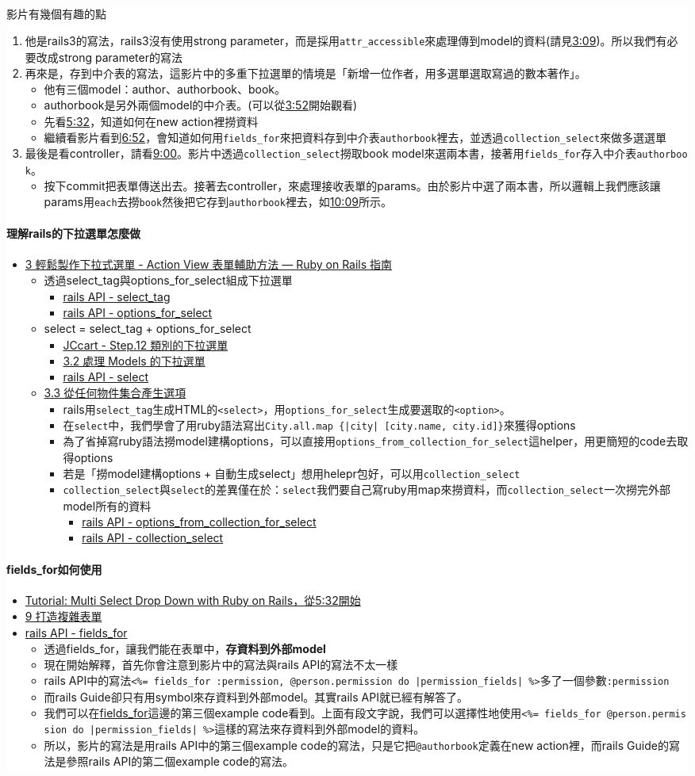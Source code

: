 
影片有幾個有趣的點
1. 他是rails3的寫法，rails3沒有使用strong parameter，而是採用`attr_accessible`來處理傳到model的資料(請見[3:09](https://youtu.be/ZNrNGTe2Zqk?t=189))。所以我們有必要改成strong parameter的寫法
2. 再來是，存到中介表的寫法，這影片中的多重下拉選單的情境是「新增一位作者，用多選單選取寫過的數本著作」。
   - 他有三個model：author、authorbook、book。
   - authorbook是另外兩個model的中介表。(可以從[3:52](https://youtu.be/ZNrNGTe2Zqk?t=232)開始觀看)
   - 先看[5:32](https://youtu.be/ZNrNGTe2Zqk?t=332)，知道如何在new action裡撈資料
   - 繼續看影片看到[6:52](https://youtu.be/ZNrNGTe2Zqk?t=412)，會知道如何用`fields_for`來把資料存到中介表`authorbook`裡去，並透過`collection_select`來做多選選單
3. 最後是看controller，請看[9:00](https://youtu.be/ZNrNGTe2Zqk?t=540)。影片中透過`collection_select`撈取book model來選兩本書，接著用`fields_for`存入中介表`authorbook`。
   - 按下commit把表單傳送出去。接著去controller，來處理接收表單的params。由於影片中選了兩本書，所以邏輯上我們應該讓params用`each`去撈`book`然後把它存到`authorbook`裡去，如[10:09](https://youtu.be/ZNrNGTe2Zqk?t=609)所示。

#### 理解rails的下拉選單怎麼做
- [3 輕鬆製作下拉式選單 - Action View 表單輔助方法 — Ruby on Rails 指南](http://rails.ruby.tw/form_helpers.html#輕鬆製作下拉式選單)
  - 透過select_tag與options_for_select組成下拉選單
    - [rails API - select_tag](http://api.rubyonrails.org/classes/ActionView/Helpers/FormTagHelper.html#method-i-select_tag)
    - [rails API - options_for_select](http://api.rubyonrails.org/classes/ActionView/Helpers/FormOptionsHelper.html#method-i-options_for_select)
  - select = select_tag + options_for_select
    - [JCcart - Step.12 類別的下拉選單](https://github.com/NickWarm/jccart/wiki/Step.12--類別的下拉選單)
    - [3.2 處理 Models 的下拉選單](http://rails.ruby.tw/form_helpers.html#處理-models-的下拉選單)
    - [rails API - select](http://api.rubyonrails.org/classes/ActionView/Helpers/FormOptionsHelper.html#method-i-select)
  - [3.3 從任何物件集合產生選項](http://rails.ruby.tw/form_helpers.html#從任何物件集合產生選項)
    - rails用`select_tag`生成HTML的`<select>`，用`options_for_select`生成要選取的`<option>`。
    - 在`select`中，我們學會了用ruby語法寫出`City.all.map {|city| [city.name, city.id]}`來獲得options
    - 為了省掉寫ruby語法撈model建構options，可以直接用`options_from_collection_for_select`這helper，用更簡短的code去取得options
    - 若是「撈model建構options + 自動生成select」想用helepr包好，可以用`collection_select`
    - `collection_select`與`select`的差異僅在於：`select`我們要自己寫ruby用map來撈資料，而`collection_select`一次撈完外部model所有的資料
      - [rails API - options_from_collection_for_select](http://api.rubyonrails.org/classes/ActionView/Helpers/FormOptionsHelper.html#method-i-options_from_collection_for_select)
      - [rails API - collection_select](http://api.rubyonrails.org/classes/ActionView/Helpers/FormOptionsHelper.html#method-i-collection_select)

#### fields_for如何使用
- [Tutorial: Multi Select Drop Down with Ruby on Rails，從5:32開始](https://youtu.be/ZNrNGTe2Zqk?t=332)
- [9 打造複雜表單](http://rails.ruby.tw/form_helpers.html#打造複雜表單)
- [rails API - fields_for](http://api.rubyonrails.org/classes/ActionView/Helpers/FormHelper.html#method-i-fields_for)
  - 透過fields_for，讓我們能在表單中，**存資料到外部model**
  - 現在開始解釋，首先你會注意到影片中的寫法與rails API的寫法不太一樣
  - rails API中的寫法`<%= fields_for :permission, @person.permission do |permission_fields| %>`多了一個參數`:permission`
  - 而rails Guide卻只有用symbol來存資料到外部model。其實rails API就已經有解答了。
  - 我們可以在[fields_for](http://api.rubyonrails.org/classes/ActionView/Helpers/FormHelper.html#method-i-fields_for)這邊的第三個example code看到。上面有段文字說，我們可以選擇性地使用`<%= fields_for @person.permission do |permission_fields| %>`這樣的寫法來存資料到外部model的資料。
  - 所以，影片的寫法是用rails API中的第三個example code的寫法，只是它把`@authorbook`定義在new action裡，而rails Guide的寫法是參照rails API的第二個example code的寫法。
